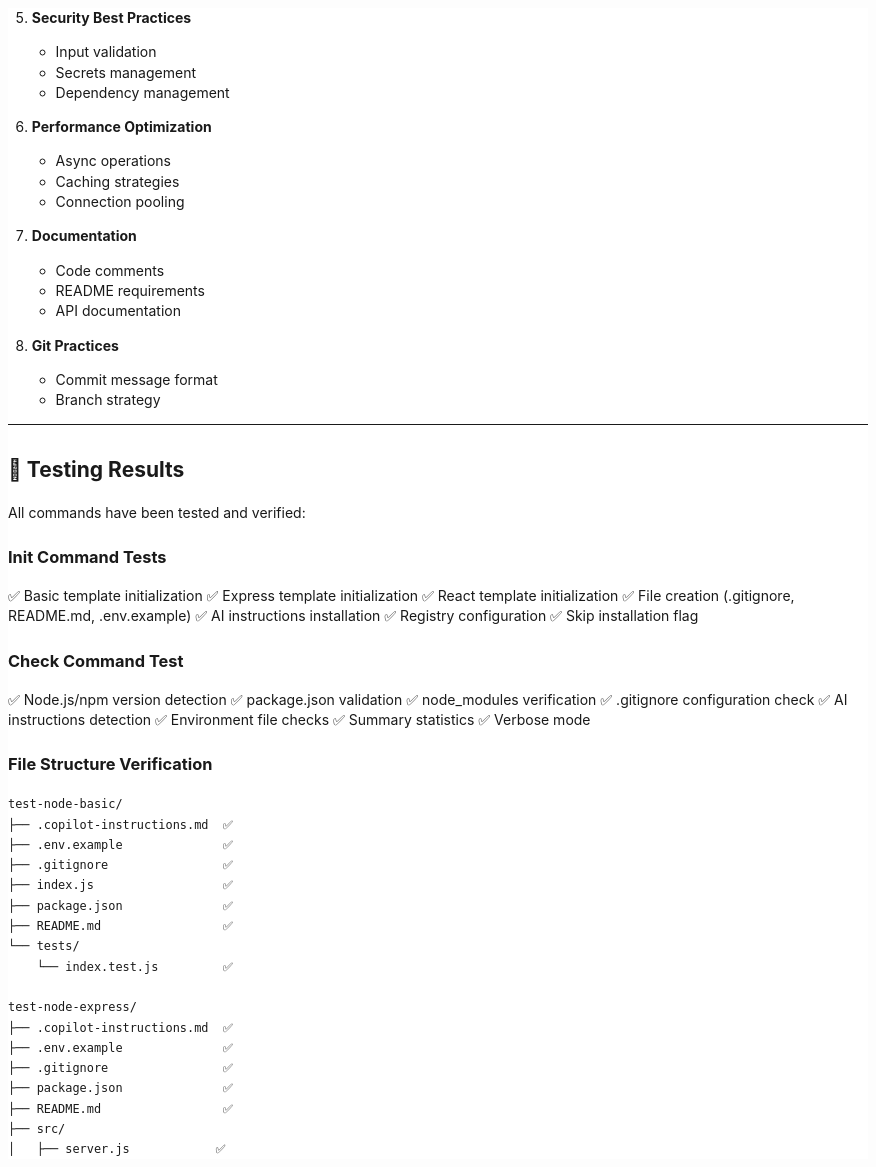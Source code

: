 5. **Security Best Practices**
   - Input validation
   - Secrets management
   - Dependency management

6. **Performance Optimization**
   - Async operations
   - Caching strategies
   - Connection pooling

7. **Documentation**
   - Code comments
   - README requirements
   - API documentation

8. **Git Practices**
   - Commit message format
   - Branch strategy

---

## 🧪 Testing Results

All commands have been tested and verified:

### Init Command Tests
✅ Basic template initialization
✅ Express template initialization
✅ React template initialization
✅ File creation (.gitignore, README.md, .env.example)
✅ AI instructions installation
✅ Registry configuration
✅ Skip installation flag

### Check Command Test
✅ Node.js/npm version detection
✅ package.json validation
✅ node_modules verification
✅ .gitignore configuration check
✅ AI instructions detection
✅ Environment file checks
✅ Summary statistics
✅ Verbose mode

### File Structure Verification
```
test-node-basic/
├── .copilot-instructions.md  ✅
├── .env.example              ✅
├── .gitignore                ✅
├── index.js                  ✅
├── package.json              ✅
├── README.md                 ✅
└── tests/
    └── index.test.js         ✅

test-node-express/
├── .copilot-instructions.md  ✅
├── .env.example              ✅
├── .gitignore                ✅
├── package.json              ✅
├── README.md                 ✅
├── src/
│   ├── server.js            ✅
```